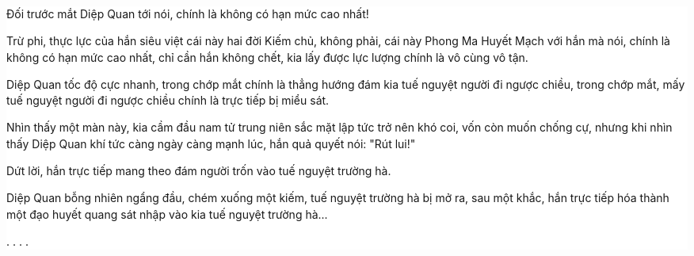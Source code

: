 Đối trước mắt Diệp Quan tới nói, chính là không có hạn mức cao nhất!

Trừ phi, thực lực của hắn siêu việt cái này hai đời Kiếm chủ, không phải, cái này Phong Ma Huyết Mạch với hắn mà nói, chính là không có hạn mức cao nhất, chỉ cần hắn không chết, kia lấy được lực lượng chính là vô cùng vô tận.

Diệp Quan tốc độ cực nhanh, trong chớp mắt chính là thẳng hướng đám kia tuế nguyệt người đi ngược chiều, trong chớp mắt, mấy tuế nguyệt người đi ngược chiều chính là trực tiếp bị miểu sát.

Nhìn thấy một màn này, kia cầm đầu nam tử trung niên sắc mặt lập tức trở nên khó coi, vốn còn muốn chống cự, nhưng khi nhìn thấy Diệp Quan khí tức càng ngày càng mạnh lúc, hắn quả quyết nói: "Rút lui!"

Dứt lời, hắn trực tiếp mang theo đám người trốn vào tuế nguyệt trường hà.

Diệp Quan bỗng nhiên ngẩng đầu, chém xuống một kiếm, tuế nguyệt trường hà bị mở ra, sau một khắc, hắn trực tiếp hóa thành một đạo huyết quang sát nhập vào kia tuế nguyệt trường hà...

. . . .




